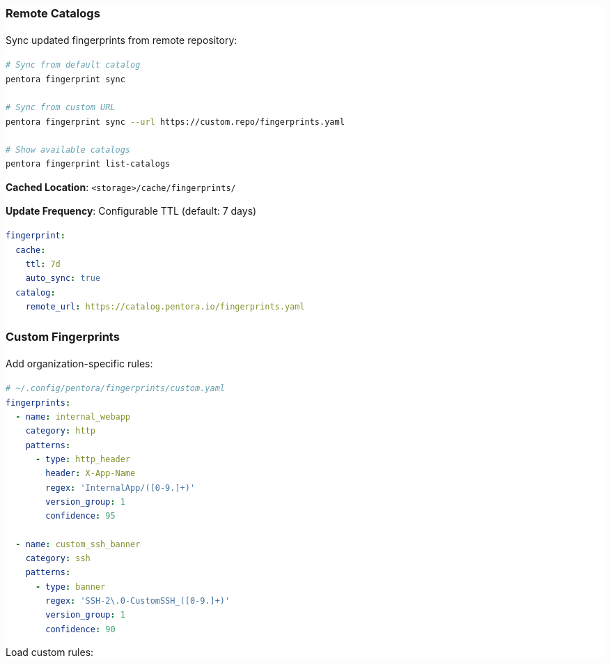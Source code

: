 ### Remote Catalogs

Sync updated fingerprints from remote repository:

```bash
# Sync from default catalog
pentora fingerprint sync

# Sync from custom URL
pentora fingerprint sync --url https://custom.repo/fingerprints.yaml

# Show available catalogs
pentora fingerprint list-catalogs
```

**Cached Location**: `<storage>/cache/fingerprints/`

**Update Frequency**: Configurable TTL (default: 7 days)

```yaml
fingerprint:
  cache:
    ttl: 7d
    auto_sync: true
  catalog:
    remote_url: https://catalog.pentora.io/fingerprints.yaml
```

### Custom Fingerprints

Add organization-specific rules:

```yaml
# ~/.config/pentora/fingerprints/custom.yaml
fingerprints:
  - name: internal_webapp
    category: http
    patterns:
      - type: http_header
        header: X-App-Name
        regex: 'InternalApp/([0-9.]+)'
        version_group: 1
        confidence: 95

  - name: custom_ssh_banner
    category: ssh
    patterns:
      - type: banner
        regex: 'SSH-2\.0-CustomSSH_([0-9.]+)'
        version_group: 1
        confidence: 90
```

Load custom rules:

